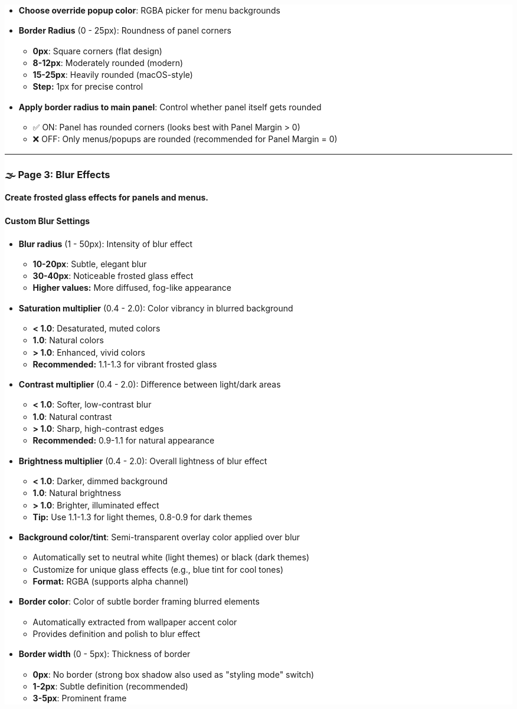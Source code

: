 - **Choose override popup color**: RGBA picker for menu backgrounds

- **Border Radius** (0 - 25px): Roundness of panel corners
  - **0px**: Square corners (flat design)
  - **8-12px**: Moderately rounded (modern)
  - **15-25px**: Heavily rounded (macOS-style)
  - **Step:** 1px for precise control

- **Apply border radius to main panel**: Control whether panel itself gets rounded
  - ✅ ON: Panel has rounded corners (looks best with Panel Margin > 0)
  - ❌ OFF: Only menus/popups are rounded (recommended for Panel Margin = 0)

---

### 🌫️ Page 3: Blur Effects

**Create frosted glass effects for panels and menus.**

#### Custom Blur Settings

- **Blur radius** (1 - 50px): Intensity of blur effect
  - **10-20px**: Subtle, elegant blur
  - **30-40px**: Noticeable frosted glass effect
  - **Higher values:** More diffused, fog-like appearance

- **Saturation multiplier** (0.4 - 2.0): Color vibrancy in blurred background
  - **< 1.0**: Desaturated, muted colors
  - **1.0**: Natural colors
  - **> 1.0**: Enhanced, vivid colors
  - **Recommended:** 1.1-1.3 for vibrant frosted glass

- **Contrast multiplier** (0.4 - 2.0): Difference between light/dark areas
  - **< 1.0**: Softer, low-contrast blur
  - **1.0**: Natural contrast
  - **> 1.0**: Sharp, high-contrast edges
  - **Recommended:** 0.9-1.1 for natural appearance

- **Brightness multiplier** (0.4 - 2.0): Overall lightness of blur effect
  - **< 1.0**: Darker, dimmed background
  - **1.0**: Natural brightness
  - **> 1.0**: Brighter, illuminated effect
  - **Tip:** Use 1.1-1.3 for light themes, 0.8-0.9 for dark themes

- **Background color/tint**: Semi-transparent overlay color applied over blur
  - Automatically set to neutral white (light themes) or black (dark themes)
  - Customize for unique glass effects (e.g., blue tint for cool tones)
  - **Format:** RGBA (supports alpha channel)

- **Border color**: Color of subtle border framing blurred elements
  - Automatically extracted from wallpaper accent color
  - Provides definition and polish to blur effect

- **Border width** (0 - 5px): Thickness of border
  - **0px**: No border (strong box shadow also used as "styling mode" switch)
  - **1-2px**: Subtle definition (recommended)
  - **3-5px**: Prominent frame
